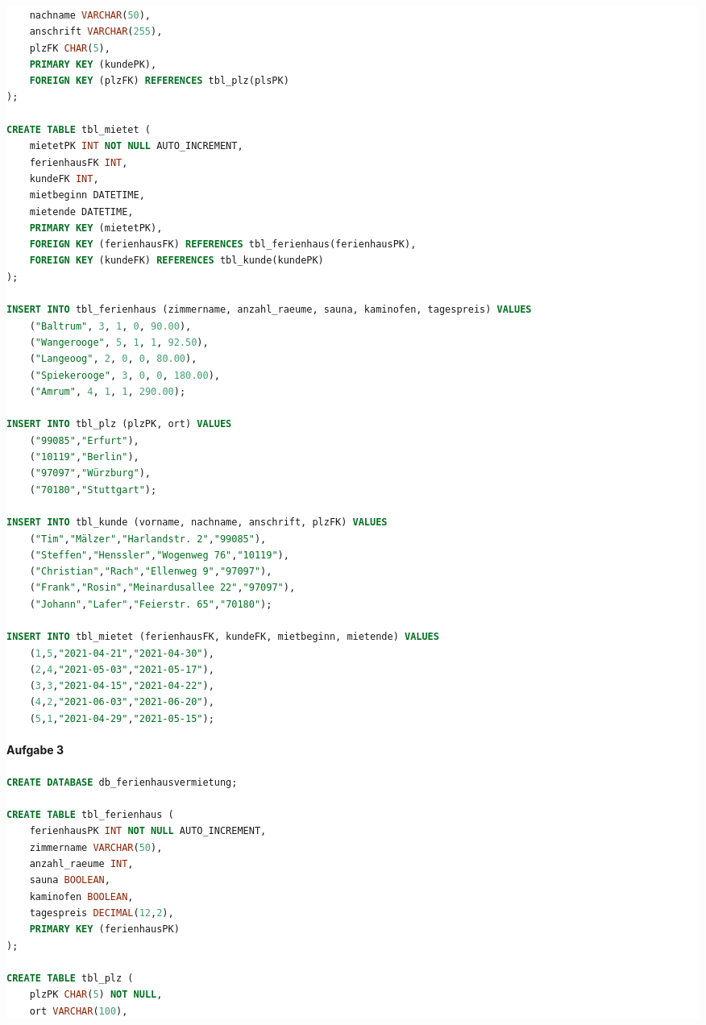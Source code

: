 ```sql
    nachname VARCHAR(50),
    anschrift VARCHAR(255),
    plzFK CHAR(5),
    PRIMARY KEY (kundePK),
    FOREIGN KEY (plzFK) REFERENCES tbl_plz(plsPK)
);

CREATE TABLE tbl_mietet (
    mietetPK INT NOT NULL AUTO_INCREMENT,
    ferienhausFK INT,
    kundeFK INT,
    mietbeginn DATETIME,
    mietende DATETIME,
    PRIMARY KEY (mietetPK),
    FOREIGN KEY (ferienhausFK) REFERENCES tbl_ferienhaus(ferienhausPK),
    FOREIGN KEY (kundeFK) REFERENCES tbl_kunde(kundePK)
);

INSERT INTO tbl_ferienhaus (zimmername, anzahl_raeume, sauna, kaminofen, tagespreis) VALUES
    ("Baltrum", 3, 1, 0, 90.00),
    ("Wangerooge", 5, 1, 1, 92.50),
    ("Langeoog", 2, 0, 0, 80.00),
    ("Spiekerooge", 3, 0, 0, 180.00),
    ("Amrum", 4, 1, 1, 290.00);

INSERT INTO tbl_plz (plzPK, ort) VALUES
    ("99085","Erfurt"),
    ("10119","Berlin"),
    ("97097","Würzburg"),
    ("70180","Stuttgart");

INSERT INTO tbl_kunde (vorname, nachname, anschrift, plzFK) VALUES
    ("Tim","Mälzer","Harlandstr. 2","99085"),
    ("Steffen","Henssler","Wogenweg 76","10119"),
    ("Christian","Rach","Ellenweg 9","97097"),
    ("Frank","Rosin","Meinardusallee 22","97097"),
    ("Johann","Lafer","Feierstr. 65","70180");

INSERT INTO tbl_mietet (ferienhausFK, kundeFK, mietbeginn, mietende) VALUES
    (1,5,"2021-04-21","2021-04-30"),
    (2,4,"2021-05-03","2021-05-17"),
    (3,3,"2021-04-15","2021-04-22"),
    (4,2,"2021-06-03","2021-06-20"),
    (5,1,"2021-04-29","2021-05-15");
```

#### Aufgabe 3

```sql
CREATE DATABASE db_ferienhausvermietung;

CREATE TABLE tbl_ferienhaus (
    ferienhausPK INT NOT NULL AUTO_INCREMENT,
    zimmername VARCHAR(50),
    anzahl_raeume INT,
    sauna BOOLEAN,
    kaminofen BOOLEAN,
    tagespreis DECIMAL(12,2),
    PRIMARY KEY (ferienhausPK)
);

CREATE TABLE tbl_plz (
    plzPK CHAR(5) NOT NULL,
    ort VARCHAR(100),
```